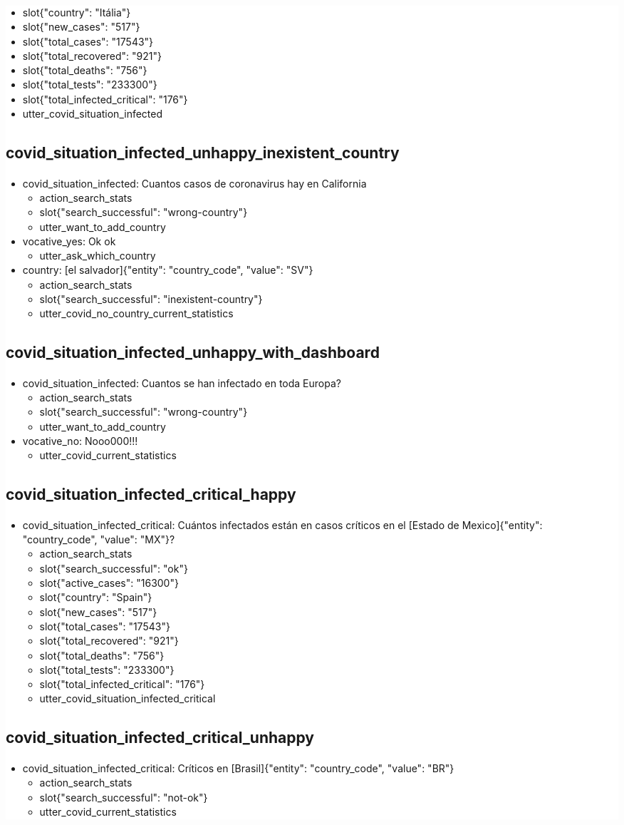   - slot{"country": "Itália"}
  - slot{"new_cases": "517"}
  - slot{"total_cases": "17543"}
  - slot{"total_recovered": "921"}
  - slot{"total_deaths": "756"}
  - slot{"total_tests": "233300"}
  - slot{"total_infected_critical": "176"}
  - utter_covid_situation_infected

## covid_situation_infected_unhappy_inexistent_country
* covid_situation_infected: Cuantos casos de coronavirus hay en California
  - action_search_stats
  - slot{"search_successful": "wrong-country"}
  - utter_want_to_add_country
* vocative_yes: Ok ok
  - utter_ask_which_country
* country: [el salvador]{"entity": "country_code", "value": "SV"}
  - action_search_stats
  - slot{"search_successful": "inexistent-country"}
  - utter_covid_no_country_current_statistics

## covid_situation_infected_unhappy_with_dashboard
* covid_situation_infected: Cuantos se han infectado en toda Europa?
  - action_search_stats
  - slot{"search_successful": "wrong-country"}
  - utter_want_to_add_country
* vocative_no: Nooo000!!!
  - utter_covid_current_statistics



## covid_situation_infected_critical_happy
* covid_situation_infected_critical: Cuántos infectados están en casos críticos en el [Estado de Mexico]{"entity": "country_code", "value": "MX"}?
  - action_search_stats
  - slot{"search_successful": "ok"}
  - slot{"active_cases": "16300"}
  - slot{"country": "Spain"}
  - slot{"new_cases": "517"}
  - slot{"total_cases": "17543"}
  - slot{"total_recovered": "921"}
  - slot{"total_deaths": "756"}
  - slot{"total_tests": "233300"}
  - slot{"total_infected_critical": "176"}
  - utter_covid_situation_infected_critical

## covid_situation_infected_critical_unhappy
* covid_situation_infected_critical: Críticos en [Brasil]{"entity": "country_code", "value": "BR"}
  - action_search_stats
  - slot{"search_successful": "not-ok"}
  - utter_covid_current_statistics
